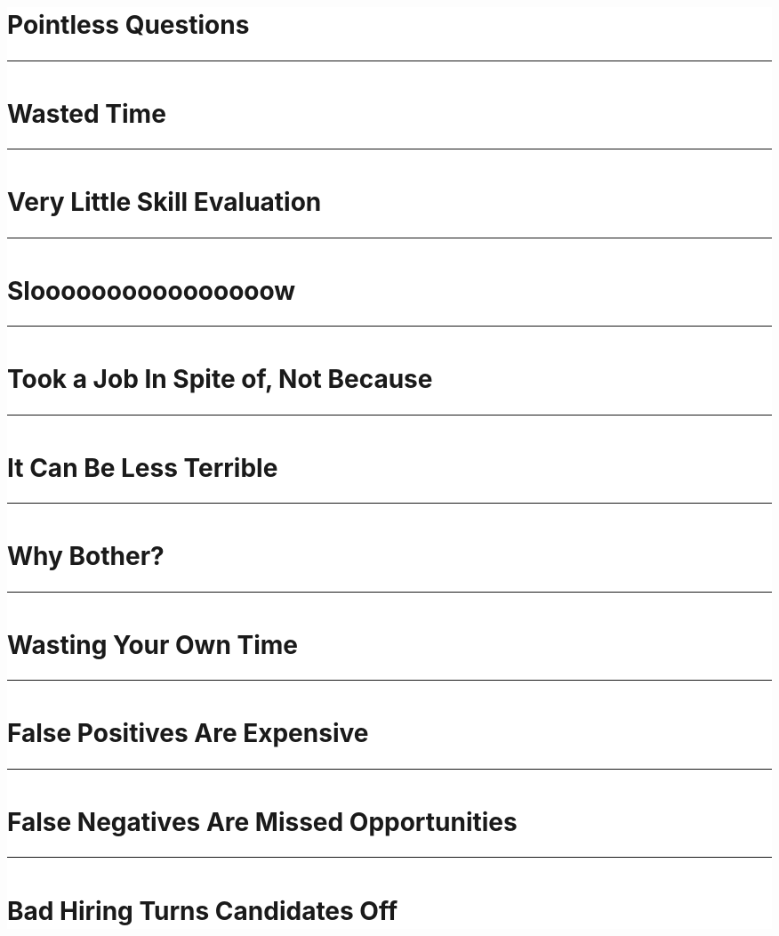 # Pointless Questions

------

# Wasted Time

------

# Very Little Skill Evaluation

------

# Sloooooooooooooooow

------

# Took a Job In Spite of, Not Because

------

# It Can Be Less Terrible

------

# Why Bother?


------

# Wasting Your Own Time

------

# False Positives Are Expensive

------

# False Negatives Are Missed Opportunities

------

# Bad Hiring Turns Candidates Off
